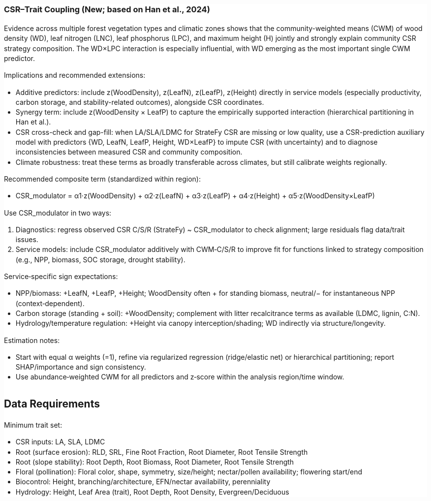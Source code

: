 ### CSR–Trait Coupling (New; based on Han et al., 2024)

Evidence across multiple forest vegetation types and climatic zones shows that the community-weighted means (CWM) of wood density (WD), leaf nitrogen (LNC), leaf phosphorus (LPC), and maximum height (H) jointly and strongly explain community CSR strategy composition. The WD×LPC interaction is especially influential, with WD emerging as the most important single CWM predictor.

Implications and recommended extensions:

- Additive predictors: include z(WoodDensity), z(LeafN), z(LeafP), z(Height) directly in service models (especially productivity, carbon storage, and stability-related outcomes), alongside CSR coordinates.
- Synergy term: include z(WoodDensity × LeafP) to capture the empirically supported interaction (hierarchical partitioning in Han et al.).
- CSR cross-check and gap-fill: when LA/SLA/LDMC for StrateFy CSR are missing or low quality, use a CSR-prediction auxiliary model with predictors {WD, LeafN, LeafP, Height, WD×LeafP} to impute CSR (with uncertainty) and to diagnose inconsistencies between measured CSR and community composition.
- Climate robustness: treat these terms as broadly transferable across climates, but still calibrate weights regionally.

Recommended composite term (standardized within region):

- CSR_modulator = α1·z(WoodDensity) + α2·z(LeafN) + α3·z(LeafP) + α4·z(Height) + α5·z(WoodDensity×LeafP)

Use CSR_modulator in two ways:

1) Diagnostics: regress observed CSR C/S/R (StrateFy) ~ CSR_modulator to check alignment; large residuals flag data/trait issues.
2) Service models: include CSR_modulator additively with CWM‑C/S/R to improve fit for functions linked to strategy composition (e.g., NPP, biomass, SOC storage, drought stability).

Service‑specific sign expectations:

- NPP/biomass: +LeafN, +LeafP, +Height; WoodDensity often + for standing biomass, neutral/− for instantaneous NPP (context‑dependent).
- Carbon storage (standing + soil): +WoodDensity; complement with litter recalcitrance terms as available (LDMC, lignin, C:N).
- Hydrology/temperature regulation: +Height via canopy interception/shading; WD indirectly via structure/longevity.

Estimation notes:

- Start with equal α weights (=1), refine via regularized regression (ridge/elastic net) or hierarchical partitioning; report SHAP/importance and sign consistency.
- Use abundance‑weighted CWM for all predictors and z‑score within the analysis region/time window.

## Data Requirements

Minimum trait set:

- CSR inputs: LA, SLA, LDMC
- Root (surface erosion): RLD, SRL, Fine Root Fraction, Root Diameter, Root Tensile Strength
- Root (slope stability): Root Depth, Root Biomass, Root Diameter, Root Tensile Strength
- Floral (pollination): Floral color, shape, symmetry, size/height; nectar/pollen availability; flowering start/end
- Biocontrol: Height, branching/architecture, EFN/nectar availability, perenniality
- Hydrology: Height, Leaf Area (trait), Root Depth, Root Density, Evergreen/Deciduous
